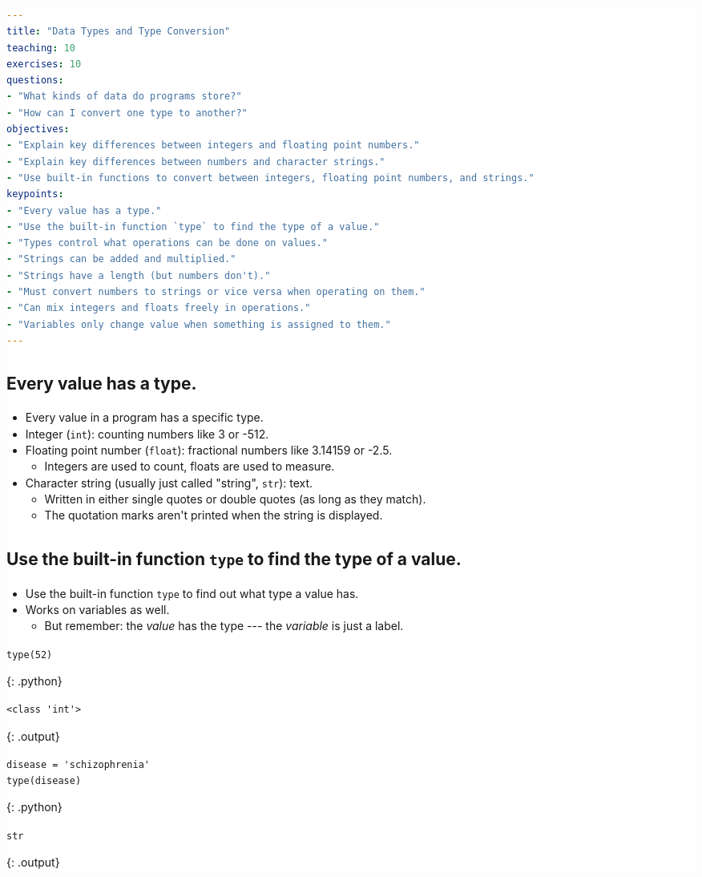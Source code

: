 ```yaml
---
title: "Data Types and Type Conversion"
teaching: 10
exercises: 10
questions:
- "What kinds of data do programs store?"
- "How can I convert one type to another?"
objectives:
- "Explain key differences between integers and floating point numbers."
- "Explain key differences between numbers and character strings."
- "Use built-in functions to convert between integers, floating point numbers, and strings."
keypoints:
- "Every value has a type."
- "Use the built-in function `type` to find the type of a value."
- "Types control what operations can be done on values."
- "Strings can be added and multiplied."
- "Strings have a length (but numbers don't)."
- "Must convert numbers to strings or vice versa when operating on them."
- "Can mix integers and floats freely in operations."
- "Variables only change value when something is assigned to them."
---
```

## Every value has a type.

*   Every value in a program has a specific type.
*   Integer (`int`): counting numbers like 3 or -512.
*   Floating point number (`float`): fractional numbers like 3.14159 or -2.5.
    *   Integers are used to count, floats are used to measure.
*   Character string (usually just called "string", `str`): text.
    *   Written in either single quotes or double quotes (as long as they match).
    *   The quotation marks aren't printed when the string is displayed.

## Use the built-in function `type` to find the type of a value.

*   Use the built-in function `type` to find out what type a value has.
*   Works on variables as well.
    *   But remember: the *value* has the type --- the *variable* is just a label.

~~~
type(52)
~~~
{: .python}
~~~
<class 'int'>
~~~
{: .output}

~~~
disease = 'schizophrenia'
type(disease)
~~~
{: .python}
~~~
str
~~~
{: .output}
